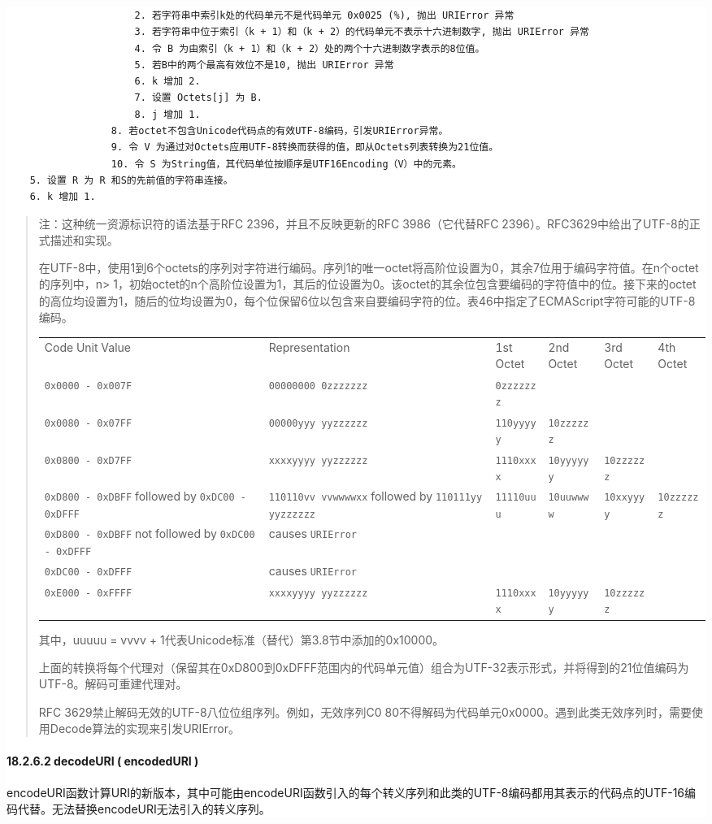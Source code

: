                           2. 若字符串中索引k处的代码单元不是代码单元 0x0025 (%), 抛出 URIError 异常
                          3. 若字符串中位于索引（k + 1）和（k + 2）的代码单元不表示十六进制数字, 抛出 URIError 异常
                          4. 令 B 为由索引（k + 1）和（k + 2）处的两个十六进制数字表示的8位值。
                          5. 若B中的两个最高有效位不是10, 抛出 URIError 异常
                          6. k 增加 2.
                          7. 设置 Octets[j] 为 B.
                          8. j 增加 1.
                      8. 若octet不包含Unicode代码点的有效UTF-8编码，引发URIError异常。
                      9. 令 V 为通过对Octets应用UTF-8转换而获得的值，即从Octets列表转换为21位值。
                      10. 令 S 为String值，其代码单位按顺序是UTF16Encoding（V）中的元素。
        5. 设置 R 为 R 和S的先前值的字符串连接。
        6. k 增加 1.

> 注：这种统一资源标识符的语法基于RFC 2396，并且不反映更新的RFC 3986（它代替RFC 2396）。RFC3629中给出了UTF-8的正式描述和实现。
>
> 在UTF-8中，使用1到6个octets的序列对字符进行编码。序列1的唯一octet将高阶位设置为0，其余7位用于编码字符值。在n个octet的序列中，n> 1，初始octet的n个高阶位设置为1，其后的位设置为0。该octet的其余位包含要编码的字符值中的位。接下来的octet的高位均设置为1，随后的位均设置为0，每个位保留6位以包含来自要编码字符的位。表46中指定了ECMAScript字符可能的UTF-8编码。
>
> |                                                     |                                                         |              |              |              |              |
> | --------------------------------------------------- | ------------------------------------------------------- | ------------ | ------------ | ------------ | ------------ |
> | Code Unit Value                                     | Representation                                          | 1st Octet    | 2nd Octet    | 3rd Octet    | 4th Octet    |
> | `0x0000 - 0x007F`                                   | `00000000 0zzzzzzz`                                     | `0zzzzzzz`   |              |              |              |
> | `0x0080 - 0x07FF`                                   | `00000yyy yyzzzzzz`                                     | `110yyyyy`   | `10zzzzzz`   |              |              |
> | `0x0800 - 0xD7FF`                                   | `xxxxyyyy yyzzzzzz`                                     | `1110xxxx`   | `10yyyyyy`  | `10zzzzzz` |              |
> | `0xD800 - 0xDBFF` followed by `0xDC00 - 0xDFFF`     | `110110vv vvwwwwxx` followed by `110111yy yyzzzzzz` | `11110uuu` | `10uuwwww` | `10xxyyyy` | `10zzzzzz` |
> | `0xD800 - 0xDBFF` not followed by `0xDC00 - 0xDFFF` | causes `URIError`                                       |              |              |              |              |
> | `0xDC00 - 0xDFFF`                                   | causes `URIError`                                       |              |              |              |              |
> | `0xE000 - 0xFFFF`                                   | `xxxxyyyy yyzzzzzz`                                   | `1110xxxx` | `10yyyyyy` | `10zzzzzz` |              |
>
> 其中，uuuuu = vvvv + 1代表Unicode标准（替代）第3.8节中添加的0x10000。
>
> 上面的转换将每个代理对（保留其在0xD800到0xDFFF范围内的代码单元值）组合为UTF-32表示形式，并将得到的21位值编码为UTF-8。解码可重建代理对。
>
> RFC 3629禁止解码无效的UTF-8八位位组序列。例如，无效序列C0 80不得解码为代码单元0x0000。遇到此类无效序列时，需要使用Decode算法的实现来引发URIError。

#### 18.2.6.2 decodeURI ( encodedURI ) <div id="sec-decodeuri-encodeduri"></div>

encodeURI函数计算URI的新版本，其中可能由encodeURI函数引入的每个转义序列和此类的UTF-8编码都用其表示的代码点的UTF-16编码代替。无法替换encodeURI无法引入的转义序列。
